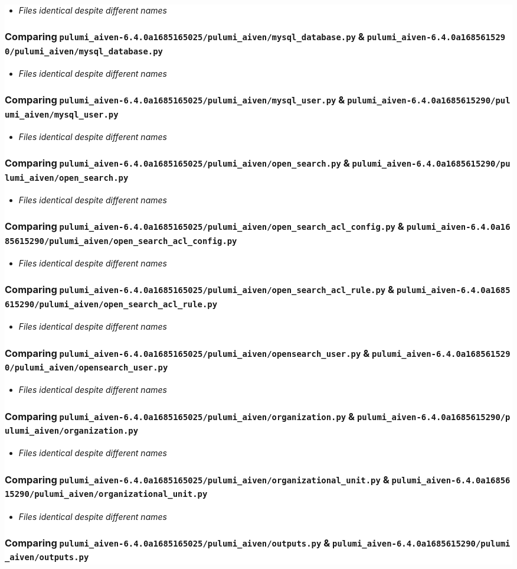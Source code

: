  * *Files identical despite different names*

### Comparing `pulumi_aiven-6.4.0a1685165025/pulumi_aiven/mysql_database.py` & `pulumi_aiven-6.4.0a1685615290/pulumi_aiven/mysql_database.py`

 * *Files identical despite different names*

### Comparing `pulumi_aiven-6.4.0a1685165025/pulumi_aiven/mysql_user.py` & `pulumi_aiven-6.4.0a1685615290/pulumi_aiven/mysql_user.py`

 * *Files identical despite different names*

### Comparing `pulumi_aiven-6.4.0a1685165025/pulumi_aiven/open_search.py` & `pulumi_aiven-6.4.0a1685615290/pulumi_aiven/open_search.py`

 * *Files identical despite different names*

### Comparing `pulumi_aiven-6.4.0a1685165025/pulumi_aiven/open_search_acl_config.py` & `pulumi_aiven-6.4.0a1685615290/pulumi_aiven/open_search_acl_config.py`

 * *Files identical despite different names*

### Comparing `pulumi_aiven-6.4.0a1685165025/pulumi_aiven/open_search_acl_rule.py` & `pulumi_aiven-6.4.0a1685615290/pulumi_aiven/open_search_acl_rule.py`

 * *Files identical despite different names*

### Comparing `pulumi_aiven-6.4.0a1685165025/pulumi_aiven/opensearch_user.py` & `pulumi_aiven-6.4.0a1685615290/pulumi_aiven/opensearch_user.py`

 * *Files identical despite different names*

### Comparing `pulumi_aiven-6.4.0a1685165025/pulumi_aiven/organization.py` & `pulumi_aiven-6.4.0a1685615290/pulumi_aiven/organization.py`

 * *Files identical despite different names*

### Comparing `pulumi_aiven-6.4.0a1685165025/pulumi_aiven/organizational_unit.py` & `pulumi_aiven-6.4.0a1685615290/pulumi_aiven/organizational_unit.py`

 * *Files identical despite different names*

### Comparing `pulumi_aiven-6.4.0a1685165025/pulumi_aiven/outputs.py` & `pulumi_aiven-6.4.0a1685615290/pulumi_aiven/outputs.py`
